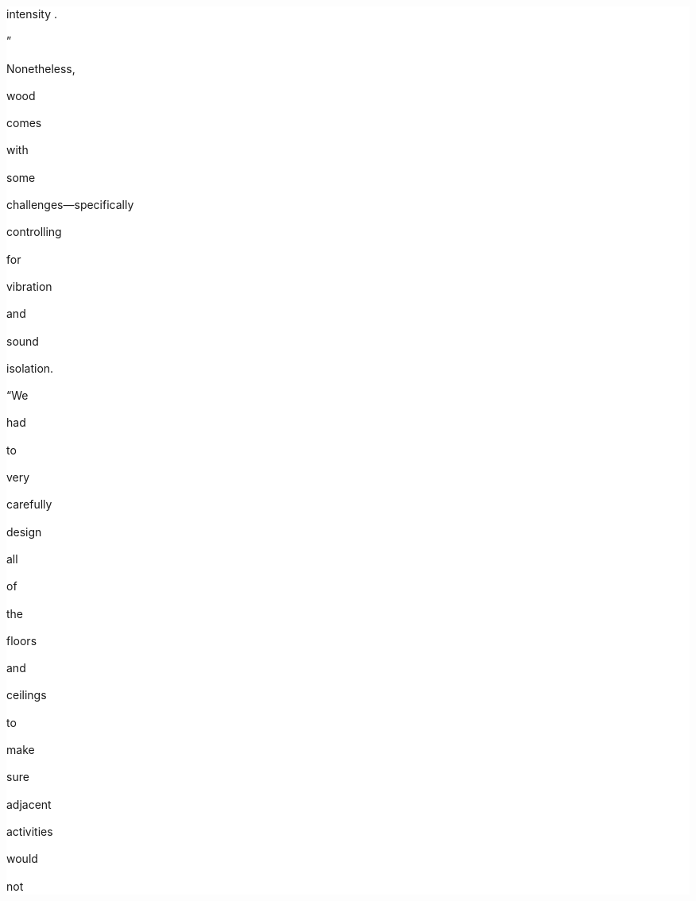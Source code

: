 intensity .
 
”
 
Nonetheless,
 
wood
 
comes
 
with
 
some
 
challenges—specifically
 
controlling
 
for
 
vibration
 
and
 
sound
 
isolation.
 
“We
 
had
 
to
 
very
 
carefully
 
design
 
all
 
of
 
the
 
floors
 
and
 
ceilings
 
to
 
make
 
sure
 
adjacent
 
activities
 
would
 
not
 